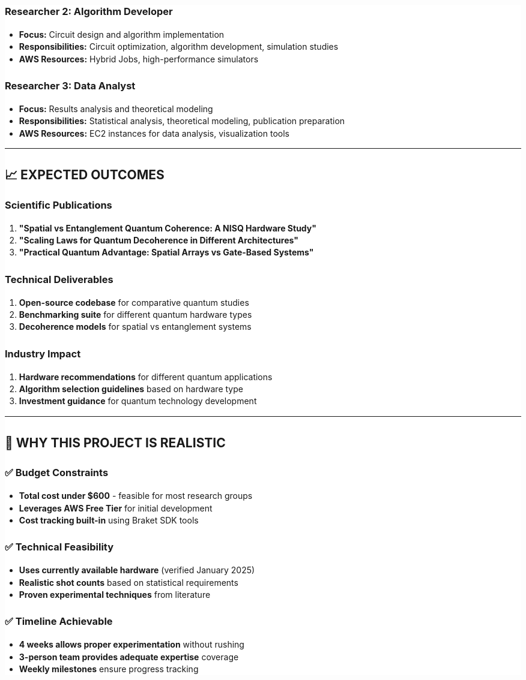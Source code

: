 ### **Researcher 2: Algorithm Developer**  
- **Focus:** Circuit design and algorithm implementation
- **Responsibilities:** Circuit optimization, algorithm development, simulation studies
- **AWS Resources:** Hybrid Jobs, high-performance simulators

### **Researcher 3: Data Analyst**
- **Focus:** Results analysis and theoretical modeling
- **Responsibilities:** Statistical analysis, theoretical modeling, publication preparation  
- **AWS Resources:** EC2 instances for data analysis, visualization tools

---

## **📈 EXPECTED OUTCOMES**

### **Scientific Publications**
1. **"Spatial vs Entanglement Quantum Coherence: A NISQ Hardware Study"**
2. **"Scaling Laws for Quantum Decoherence in Different Architectures"**
3. **"Practical Quantum Advantage: Spatial Arrays vs Gate-Based Systems"**

### **Technical Deliverables**
1. **Open-source codebase** for comparative quantum studies
2. **Benchmarking suite** for different quantum hardware types
3. **Decoherence models** for spatial vs entanglement systems

### **Industry Impact**
1. **Hardware recommendations** for different quantum applications
2. **Algorithm selection guidelines** based on hardware type
3. **Investment guidance** for quantum technology development

---

## **🔬 WHY THIS PROJECT IS REALISTIC**

### **✅ Budget Constraints**
- **Total cost under $600** - feasible for most research groups
- **Leverages AWS Free Tier** for initial development
- **Cost tracking built-in** using Braket SDK tools

### **✅ Technical Feasibility**
- **Uses currently available hardware** (verified January 2025)
- **Realistic shot counts** based on statistical requirements
- **Proven experimental techniques** from literature

### **✅ Timeline Achievable**
- **4 weeks allows proper experimentation** without rushing
- **3-person team provides adequate expertise** coverage
- **Weekly milestones** ensure progress tracking
